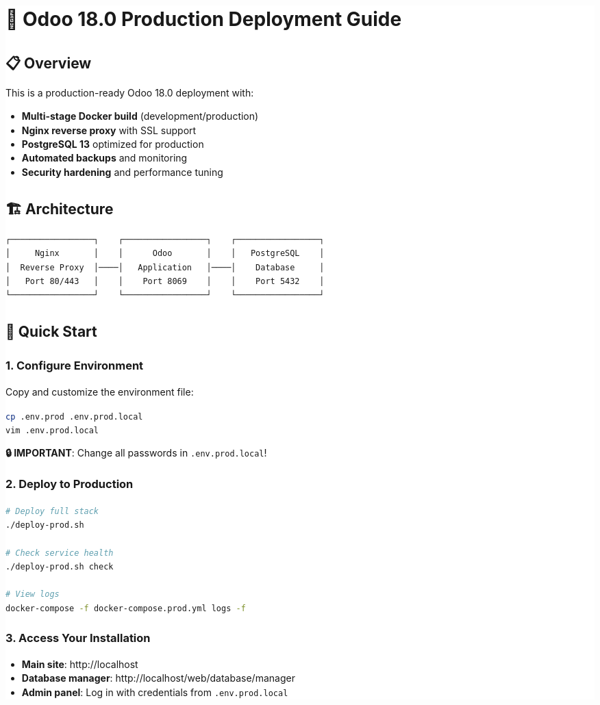 # 🚀 Odoo 18.0 Production Deployment Guide

## 📋 Overview

This is a production-ready Odoo 18.0 deployment with:
- **Multi-stage Docker build** (development/production)
- **Nginx reverse proxy** with SSL support
- **PostgreSQL 13** optimized for production
- **Automated backups** and monitoring
- **Security hardening** and performance tuning

## 🏗️ Architecture

```
┌─────────────────┐    ┌─────────────────┐    ┌─────────────────┐
│     Nginx       │    │      Odoo       │    │   PostgreSQL    │
│  Reverse Proxy  │────│   Application   │────│    Database     │
│   Port 80/443   │    │    Port 8069    │    │    Port 5432    │
└─────────────────┘    └─────────────────┘    └─────────────────┘
```

## 🚀 Quick Start

### 1. Configure Environment

Copy and customize the environment file:
```bash
cp .env.prod .env.prod.local
vim .env.prod.local
```

**🔒 IMPORTANT**: Change all passwords in `.env.prod.local`!

### 2. Deploy to Production

```bash
# Deploy full stack
./deploy-prod.sh

# Check service health
./deploy-prod.sh check

# View logs
docker-compose -f docker-compose.prod.yml logs -f
```

### 3. Access Your Installation

- **Main site**: http://localhost
- **Database manager**: http://localhost/web/database/manager
- **Admin panel**: Log in with credentials from `.env.prod.local`
